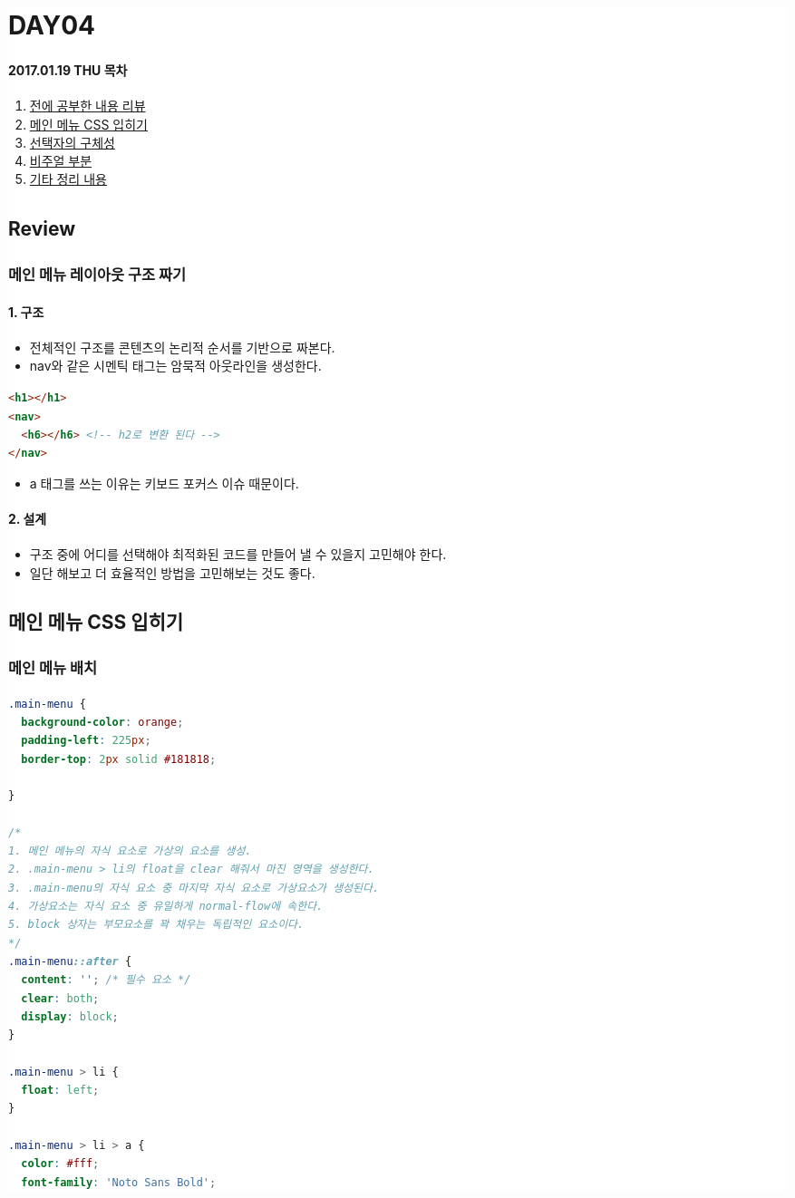 # DAY04

#### 2017.01.19 THU 목차

1. [전에 공부한 내용 리뷰](#Review)
2. [메인 메뉴 CSS 입히기](#메인-메뉴-css-입히기)
3. [선택자의 구체성](#선택자의-구체성)
4. [비주얼 부분](#비주얼-부분)
5. [기타 정리 내용](#기타)

## Review

### 메인 메뉴 레이아웃 구조 짜기

#### 1. 구조

- 전체적인 구조를 콘텐츠의 논리적 순서를 기반으로 짜본다.
- nav와 같은 시멘틱 태그는 암묵적 아웃라인을 생성한다.  
```html
<h1></h1>
<nav>
  <h6></h6> <!-- h2로 변환 된다 -->
</nav>
```
- a 태그를 쓰는 이유는 키보드 포커스 이슈 때문이다.

#### 2. 설계

- 구조 중에 어디를 선택해야 최적화된 코드를 만들어 낼 수 있을지 고민해야 한다.
- 일단 해보고 더 효율적인 방법을 고민해보는 것도 좋다.

## 메인 메뉴 CSS 입히기

### 메인 메뉴 배치

```css
.main-menu {
  background-color: orange;
  padding-left: 225px;
  border-top: 2px solid #181818;

}

/*
1. 메인 메뉴의 자식 요소로 가상의 요소를 생성.
2. .main-menu > li의 float을 clear 해줘서 마진 영역을 생성한다.
3. .main-menu의 자식 요소 중 마지막 자식 요소로 가상요소가 생성된다.
4. 가상요소는 자식 요소 중 유일하게 normal-flow에 속한다.
5. block 상자는 부모요소를 꽉 채우는 독립적인 요소이다.
*/
.main-menu::after {
  content: ''; /* 필수 요소 */
  clear: both;
  display: block;
}

.main-menu > li {
  float: left;
}

.main-menu > li > a {
  color: #fff;
  font-family: 'Noto Sans Bold';
```